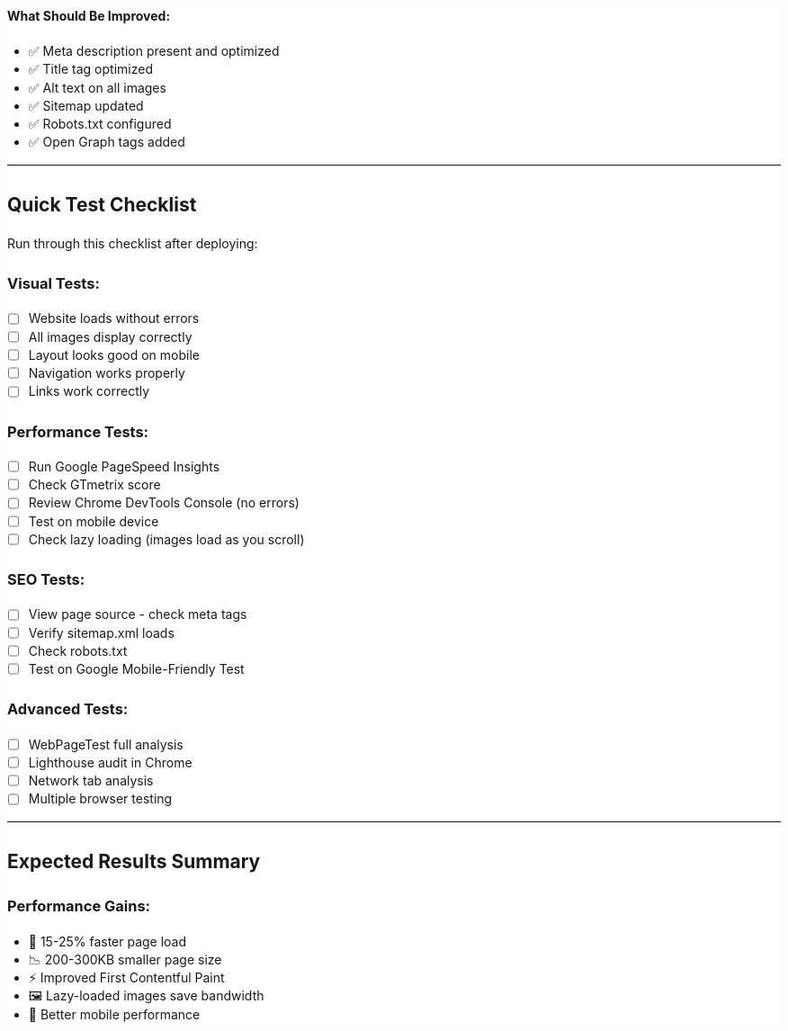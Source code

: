 #### What Should Be Improved:
- ✅ Meta description present and optimized
- ✅ Title tag optimized
- ✅ Alt text on all images
- ✅ Sitemap updated
- ✅ Robots.txt configured
- ✅ Open Graph tags added

---

## Quick Test Checklist

Run through this checklist after deploying:

### Visual Tests:
- [ ] Website loads without errors
- [ ] All images display correctly
- [ ] Layout looks good on mobile
- [ ] Navigation works properly
- [ ] Links work correctly

### Performance Tests:
- [ ] Run Google PageSpeed Insights
- [ ] Check GTmetrix score
- [ ] Review Chrome DevTools Console (no errors)
- [ ] Test on mobile device
- [ ] Check lazy loading (images load as you scroll)

### SEO Tests:
- [ ] View page source - check meta tags
- [ ] Verify sitemap.xml loads
- [ ] Check robots.txt
- [ ] Test on Google Mobile-Friendly Test

### Advanced Tests:
- [ ] WebPageTest full analysis
- [ ] Lighthouse audit in Chrome
- [ ] Network tab analysis
- [ ] Multiple browser testing

---

## Expected Results Summary

### Performance Gains:
- 🚀 15-25% faster page load
- 📉 200-300KB smaller page size
- ⚡ Improved First Contentful Paint
- 🖼️ Lazy-loaded images save bandwidth
- 🎯 Better mobile performance
